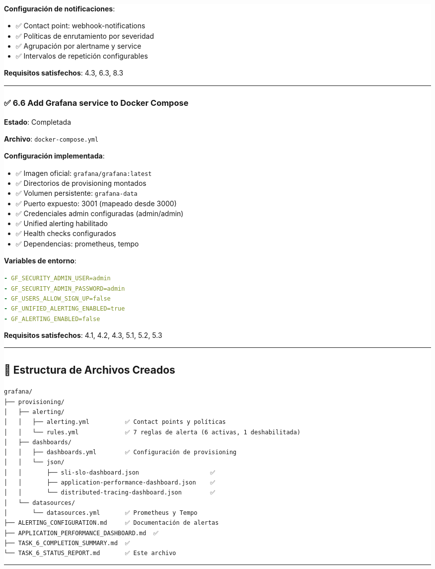 **Configuración de notificaciones**:
- ✅ Contact point: webhook-notifications
- ✅ Políticas de enrutamiento por severidad
- ✅ Agrupación por alertname y service
- ✅ Intervalos de repetición configurables

**Requisitos satisfechos**: 4.3, 6.3, 8.3

---

### ✅ 6.6 Add Grafana service to Docker Compose
**Estado**: Completada

**Archivo**: `docker-compose.yml`

**Configuración implementada**:
- ✅ Imagen oficial: `grafana/grafana:latest`
- ✅ Directorios de provisioning montados
- ✅ Volumen persistente: `grafana-data`
- ✅ Puerto expuesto: 3001 (mapeado desde 3000)
- ✅ Credenciales admin configuradas (admin/admin)
- ✅ Unified alerting habilitado
- ✅ Health checks configurados
- ✅ Dependencias: prometheus, tempo

**Variables de entorno**:
```yaml
- GF_SECURITY_ADMIN_USER=admin
- GF_SECURITY_ADMIN_PASSWORD=admin
- GF_USERS_ALLOW_SIGN_UP=false
- GF_UNIFIED_ALERTING_ENABLED=true
- GF_ALERTING_ENABLED=false
```

**Requisitos satisfechos**: 4.1, 4.2, 4.3, 5.1, 5.2, 5.3

---

## 📁 Estructura de Archivos Creados

```
grafana/
├── provisioning/
│   ├── alerting/
│   │   ├── alerting.yml          ✅ Contact points y políticas
│   │   └── rules.yml             ✅ 7 reglas de alerta (6 activas, 1 deshabilitada)
│   ├── dashboards/
│   │   ├── dashboards.yml        ✅ Configuración de provisioning
│   │   └── json/
│   │       ├── sli-slo-dashboard.json                    ✅
│   │       ├── application-performance-dashboard.json    ✅
│   │       └── distributed-tracing-dashboard.json        ✅
│   └── datasources/
│       └── datasources.yml       ✅ Prometheus y Tempo
├── ALERTING_CONFIGURATION.md     ✅ Documentación de alertas
├── APPLICATION_PERFORMANCE_DASHBOARD.md  ✅
├── TASK_6_COMPLETION_SUMMARY.md  ✅
└── TASK_6_STATUS_REPORT.md       ✅ Este archivo
```

---